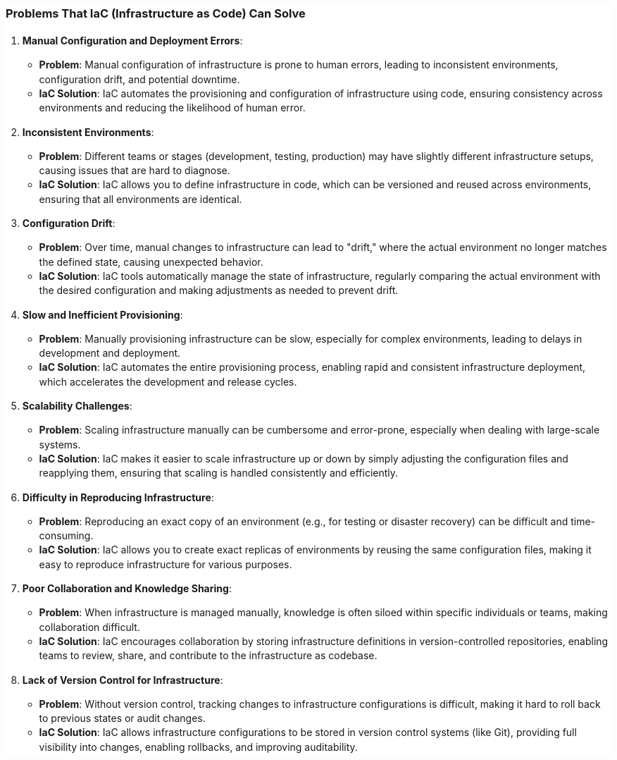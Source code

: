 ### Problems That IaC (Infrastructure as Code) Can Solve

1. **Manual Configuration and Deployment Errors**:
   - **Problem**: Manual configuration of infrastructure is prone to human errors, leading to inconsistent environments, configuration drift, and potential downtime.
   - **IaC Solution**: IaC automates the provisioning and configuration of infrastructure using code, ensuring consistency across environments and reducing the likelihood of human error.

2. **Inconsistent Environments**:
   - **Problem**: Different teams or stages (development, testing, production) may have slightly different infrastructure setups, causing issues that are hard to diagnose.
   - **IaC Solution**: IaC allows you to define infrastructure in code, which can be versioned and reused across environments, ensuring that all environments are identical.

3. **Configuration Drift**:
   - **Problem**: Over time, manual changes to infrastructure can lead to "drift," where the actual environment no longer matches the defined state, causing unexpected behavior.
   - **IaC Solution**: IaC tools automatically manage the state of infrastructure, regularly comparing the actual environment with the desired configuration and making adjustments as needed to prevent drift.

4. **Slow and Inefficient Provisioning**:
   - **Problem**: Manually provisioning infrastructure can be slow, especially for complex environments, leading to delays in development and deployment.
   - **IaC Solution**: IaC automates the entire provisioning process, enabling rapid and consistent infrastructure deployment, which accelerates the development and release cycles.

5. **Scalability Challenges**:
   - **Problem**: Scaling infrastructure manually can be cumbersome and error-prone, especially when dealing with large-scale systems.
   - **IaC Solution**: IaC makes it easier to scale infrastructure up or down by simply adjusting the configuration files and reapplying them, ensuring that scaling is handled consistently and efficiently.

6. **Difficulty in Reproducing Infrastructure**:
   - **Problem**: Reproducing an exact copy of an environment (e.g., for testing or disaster recovery) can be difficult and time-consuming.
   - **IaC Solution**: IaC allows you to create exact replicas of environments by reusing the same configuration files, making it easy to reproduce infrastructure for various purposes.

7. **Poor Collaboration and Knowledge Sharing**:
   - **Problem**: When infrastructure is managed manually, knowledge is often siloed within specific individuals or teams, making collaboration difficult.
   - **IaC Solution**: IaC encourages collaboration by storing infrastructure definitions in version-controlled repositories, enabling teams to review, share, and contribute to the infrastructure as codebase.

8. **Lack of Version Control for Infrastructure**:
   - **Problem**: Without version control, tracking changes to infrastructure configurations is difficult, making it hard to roll back to previous states or audit changes.
   - **IaC Solution**: IaC allows infrastructure configurations to be stored in version control systems (like Git), providing full visibility into changes, enabling rollbacks, and improving auditability.
